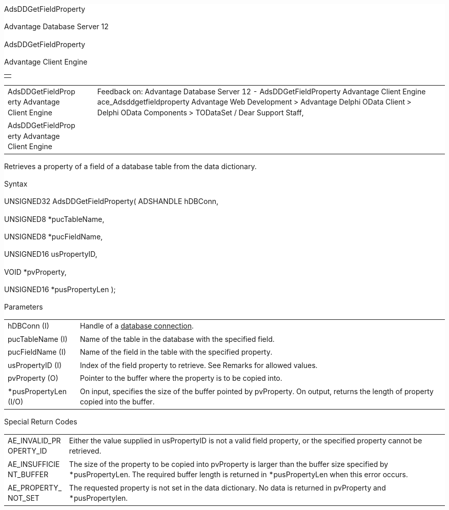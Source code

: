 AdsDDGetFieldProperty




Advantage Database Server 12  

AdsDDGetFieldProperty

Advantage Client Engine

|  |
| --- |
|  |

|  |  |  |  |  |
| --- | --- | --- | --- | --- |
| AdsDDGetFieldProperty  Advantage Client Engine |  |  | Feedback on: Advantage Database Server 12 - AdsDDGetFieldProperty Advantage Client Engine ace\_Adsddgetfieldproperty Advantage Web Development > Advantage Delphi OData Client > Delphi OData Components > TODataSet / Dear Support Staff, |  |
| AdsDDGetFieldProperty  Advantage Client Engine |  |  |  |  |

Retrieves a property of a field of a database table from the data dictionary.

Syntax

UNSIGNED32 AdsDDGetFieldProperty( ADSHANDLE hDBConn,

UNSIGNED8 \*pucTableName,

UNSIGNED8 \*pucFieldName,

UNSIGNED16 usPropertyID,

VOID \*pvProperty,

UNSIGNED16 \*pusPropertyLen );

Parameters

|  |  |
| --- | --- |
| hDBConn (I) | Handle of a [database connection](javascript:hhpopuplink.TextPopup(popid_465551922,FontFace,-1,-1,-1,-1)). |
| pucTableName (I) | Name of the table in the database with the specified field. |
| pucFieldName (I) | Name of the field in the table with the specified property. |
| usPropertyID (I) | Index of the field property to retrieve. See Remarks for allowed values. |
| pvProperty (O) | Pointer to the buffer where the property is to be copied into. |
| \*pusPropertyLen (I/O) | On input, specifies the size of the buffer pointed by pvProperty. On output, returns the length of property copied into the buffer. |

Special Return Codes

|  |  |
| --- | --- |
| AE\_INVALID\_PROPERTY\_ID | Either the value supplied in usPropertyID is not a valid field property, or the specified property cannot be retrieved. |
| AE\_INSUFFICIENT\_BUFFER | The size of the property to be copied into pvProperty is larger than the buffer size specified by \*pusPropertyLen. The required buffer length is returned in \*pusPropertyLen when this error occurs. |
| AE\_PROPERTY\_NOT\_SET | The requested property is not set in the data dictionary. No data is returned in pvProperty and \*pusPropertylen. |
